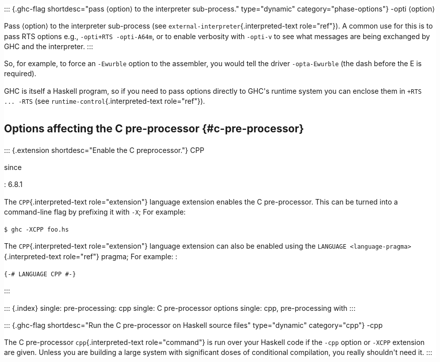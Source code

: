 ::: {.ghc-flag shortdesc="pass ⟨option⟩ to the interpreter sub-process." type="dynamic" category="phase-options"}
-opti ⟨option⟩

Pass ⟨option⟩ to the interpreter sub-process (see
`external-interpreter`{.interpreted-text role="ref"}). A common use for
this is to pass RTS options e.g., `-opti+RTS -opti-A64m`, or to enable
verbosity with `-opti-v` to see what messages are being exchanged by GHC
and the interpreter.
:::

So, for example, to force an `-Ewurble` option to the assembler, you
would tell the driver `-opta-Ewurble` (the dash before the E is
required).

GHC is itself a Haskell program, so if you need to pass options directly
to GHC\'s runtime system you can enclose them in `+RTS ... -RTS` (see
`runtime-control`{.interpreted-text role="ref"}).

Options affecting the C pre-processor {#c-pre-processor}
-------------------------------------

::: {.extension shortdesc="Enable the C preprocessor."}
CPP

since

:   6.8.1

The `CPP`{.interpreted-text role="extension"} language extension enables
the C pre-processor. This can be turned into a command-line flag by
prefixing it with `-X`; For example:

``` {.sourceCode .sh}
$ ghc -XCPP foo.hs
```

The `CPP`{.interpreted-text role="extension"} language extension can
also be enabled using the `LANGUAGE <language-pragma>`{.interpreted-text
role="ref"} pragma; For example: :

    {-# LANGUAGE CPP #-}
:::

::: {.index}
single: pre-processing: cpp single: C pre-processor options single: cpp,
pre-processing with
:::

::: {.ghc-flag shortdesc="Run the C pre-processor on Haskell source files" type="dynamic" category="cpp"}
-cpp

The C pre-processor `cpp`{.interpreted-text role="command"} is run over
your Haskell code if the `-cpp` option or `-XCPP` extension are given.
Unless you are building a large system with significant doses of
conditional compilation, you really shouldn\'t need it.
:::
